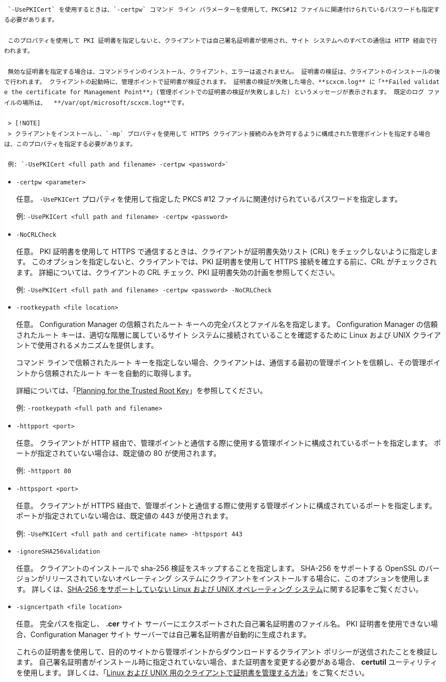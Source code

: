      `-UsePKICert` を使用するときは、`-certpw` コマンド ライン パラメーターを使用して、PKCS#12 ファイルに関連付けられているパスワードも指定する必要があります。  

     このプロパティを使用して PKI 証明書を指定しないと、クライアントでは自己署名証明書が使用され、サイト システムへのすべての通信は HTTP 経由で行われます。  

     無効な証明書を指定する場合は、コマンドラインのインストール、クライアント、エラーは返されません。 証明書の検証は、クライアントのインストールの後で行われます。 クライアントの起動時に、管理ポイントで証明書が検証されます。 証明書の検証が失敗した場合、**scxcm.log** に「**Failed validate the certificate for Management Point**」(管理ポイントでの証明書の検証が失敗しました) というメッセージが表示されます。 既定のログ ファイルの場所は、  **/var/opt/microsoft/scxcm.log**です。  

     > [!NOTE]  
     > クライアントをインストールし、`-mp` プロパティを使用して HTTPS クライアント接続のみを許可するように構成された管理ポイントを指定する場合は、このプロパティを指定する必要があります。  

     例: `-UsePKICert <full path and filename> -certpw <password>`  

-   `-certpw <parameter>`  

     任意。 `-UsePKICert` プロパティを使用して指定した PKCS #12 ファイルに関連付けられているパスワードを指定します。  

     例: `-UsePKICert <full path and filename> -certpw <password>`  

-   `-NoCRLCheck`  

     任意。 PKI 証明書を使用して HTTPS で通信するときは、クライアントが証明書失効リスト (CRL) をチェックしないように指定します。 このオプションを指定しないと、クライアントでは、PKI 証明書を使用して HTTPS 接続を確立する前に、CRL がチェックされます。 詳細については、クライアントの CRL チェック、PKI 証明書失効の計画を参照してください。  

     例: `-UsePKICert <full path and filename> -certpw <password> -NoCRLCheck`  

-   `-rootkeypath <file location>`  

     任意。 Configuration Manager の信頼されたルート キーへの完全パスとファイル名を指定します。 Configuration Manager の信頼されたルート キーは、適切な階層に属しているサイト システムに接続されていることを確認するために Linux および UNIX クライアントで使用されるメカニズムを提供します。  

     コマンド ラインで信頼されたルート キーを指定しない場合、クライアントは、通信する最初の管理ポイントを信頼し、その管理ポイントから信頼されたルート キーを自動的に取得します。  

     詳細については、「[Planning for the Trusted Root Key](../../../core/plan-design/security/plan-for-security.md#BKMK_PlanningForRTK)」を参照してください。  

     例: `-rootkeypath <full path and filename>`  

-   `-httpport <port>`  

     任意。 クライアントが HTTP 経由で、管理ポイントと通信する際に使用する管理ポイントに構成されているポートを指定します。 ポートが指定されていない場合は、既定値の 80 が使用されます。  

     例: `-httpport 80`  

-   `-httpsport <port>`  

     任意。 クライアントが HTTPS 経由で、管理ポイントと通信する際に使用する管理ポイントに構成されているポートを指定します。 ポートが指定されていない場合は、既定値の 443 が使用されます。  

     例: `-UsePKICert <full path and certificate name> -httpsport 443`  

-   `-ignoreSHA256validation`  

     任意。 クライアントのインストールで sha-256 検証をスキップすることを指定します。 SHA-256 をサポートする OpenSSL のバージョンがリリースされていないオペレーティング システムにクライアントをインストールする場合に、このオプションを使用します。 詳しくは、[SHA-256 をサポートしていない Linux および UNIX オペレーティング システム](../../../core/clients/deploy/plan/planning-for-client-deployment-to-linux-and-unix-computers.md#BKMK_NoSHA-256)に関する記事をご覧ください。  

-   `-signcertpath <file location>`  

     任意。 完全パスを指定し、 **.cer** サイト サーバーにエクスポートされた自己署名証明書のファイル名。 PKI 証明書を使用できない場合、Configuration Manager サイト サーバーでは自己署名証明書が自動的に生成されます。  

     これらの証明書を使用して、目的のサイトから管理ポイントからダウンロードするクライアント ポリシーが送信されたことを検証します。 自己署名証明書がインストール時に指定されていない場合、また証明書を変更する必要がある場合、 **certutil** ユーティリティを使用します。 詳しくは、「[Linux および UNIX 用のクライアントで証明書を管理する方法](../manage/manage-clients-for-linux-and-unix-servers.md#BKMK_ManageLinuxCerts)」をご覧ください。  
